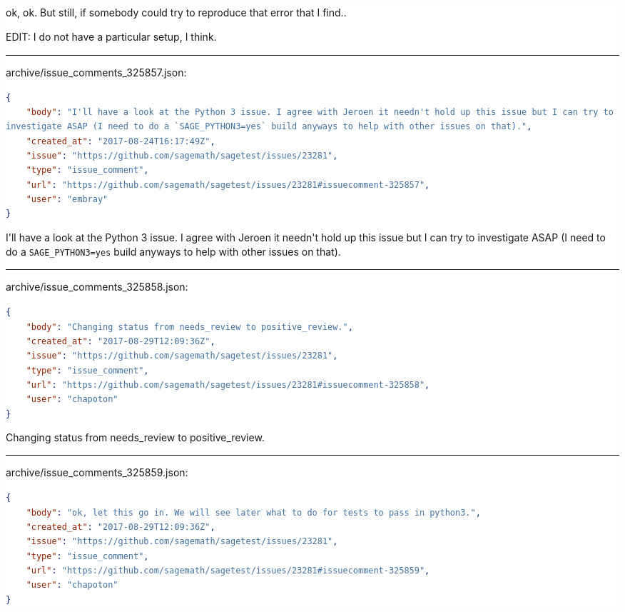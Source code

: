 ok, ok. But still, if somebody could try to reproduce that error that I find..

EDIT: I do not have a particular setup, I think.



---

archive/issue_comments_325857.json:
```json
{
    "body": "I'll have a look at the Python 3 issue. I agree with Jeroen it needn't hold up this issue but I can try to investigate ASAP (I need to do a `SAGE_PYTHON3=yes` build anyways to help with other issues on that).",
    "created_at": "2017-08-24T16:17:49Z",
    "issue": "https://github.com/sagemath/sagetest/issues/23281",
    "type": "issue_comment",
    "url": "https://github.com/sagemath/sagetest/issues/23281#issuecomment-325857",
    "user": "embray"
}
```

I'll have a look at the Python 3 issue. I agree with Jeroen it needn't hold up this issue but I can try to investigate ASAP (I need to do a `SAGE_PYTHON3=yes` build anyways to help with other issues on that).



---

archive/issue_comments_325858.json:
```json
{
    "body": "Changing status from needs_review to positive_review.",
    "created_at": "2017-08-29T12:09:36Z",
    "issue": "https://github.com/sagemath/sagetest/issues/23281",
    "type": "issue_comment",
    "url": "https://github.com/sagemath/sagetest/issues/23281#issuecomment-325858",
    "user": "chapoton"
}
```

Changing status from needs_review to positive_review.



---

archive/issue_comments_325859.json:
```json
{
    "body": "ok, let this go in. We will see later what to do for tests to pass in python3.",
    "created_at": "2017-08-29T12:09:36Z",
    "issue": "https://github.com/sagemath/sagetest/issues/23281",
    "type": "issue_comment",
    "url": "https://github.com/sagemath/sagetest/issues/23281#issuecomment-325859",
    "user": "chapoton"
}
```
